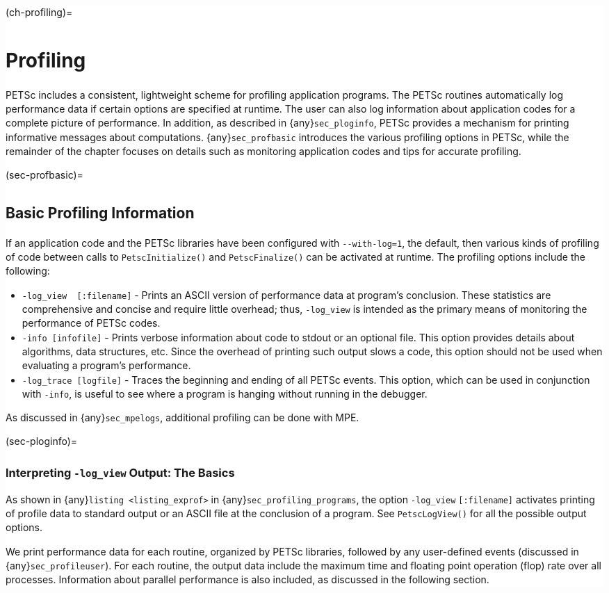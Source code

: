 (ch-profiling)=

# Profiling

PETSc includes a consistent, lightweight scheme for profiling
application programs. The PETSc routines automatically log
performance data if certain options are specified at runtime. The user
can also log information about application codes for a complete picture
of performance. In addition, as described in
{any}`sec_ploginfo`, PETSc provides a mechanism for
printing informative messages about computations.
{any}`sec_profbasic` introduces the various profiling
options in PETSc, while the remainder of the chapter focuses on details
such as monitoring application codes and tips for accurate profiling.

(sec-profbasic)=

## Basic Profiling Information

If an application code and the PETSc libraries have been configured with
`--with-log=1`, the default, then various kinds of profiling of code
between calls to `PetscInitialize()` and `PetscFinalize()` can be
activated at runtime. The profiling options include the following:

- `-log_view  [:filename]` - Prints an ASCII version of performance data at
  program’s conclusion. These statistics are comprehensive and concise
  and require little overhead; thus, `-log_view` is intended as the
  primary means of monitoring the performance of PETSc codes.
- `-info [infofile]` - Prints verbose information about code to
  stdout or an optional file. This option provides details about
  algorithms, data structures, etc. Since the overhead of printing such
  output slows a code, this option should not be used when evaluating a
  program’s performance.
- `-log_trace [logfile]` - Traces the beginning and ending of all
  PETSc events. This option, which can be used in conjunction with
  `-info`, is useful to see where a program is hanging without
  running in the debugger.

As discussed in {any}`sec_mpelogs`, additional profiling
can be done with MPE.

(sec-ploginfo)=

### Interpreting `-log_view` Output: The Basics

As shown in {any}`listing <listing_exprof>` in {any}`sec_profiling_programs`, the
option `-log_view` `[:filename]` activates printing of profile data to standard
output or an ASCII file at the conclusion of a program. See `PetscLogView()` for all the possible
output options.

We print performance data for each routine, organized by PETSc
libraries, followed by any user-defined events (discussed in
{any}`sec_profileuser`). For each routine, the output data
include the maximum time and floating point operation (flop) rate over
all processes. Information about parallel performance is also included,
as discussed in the following section.
